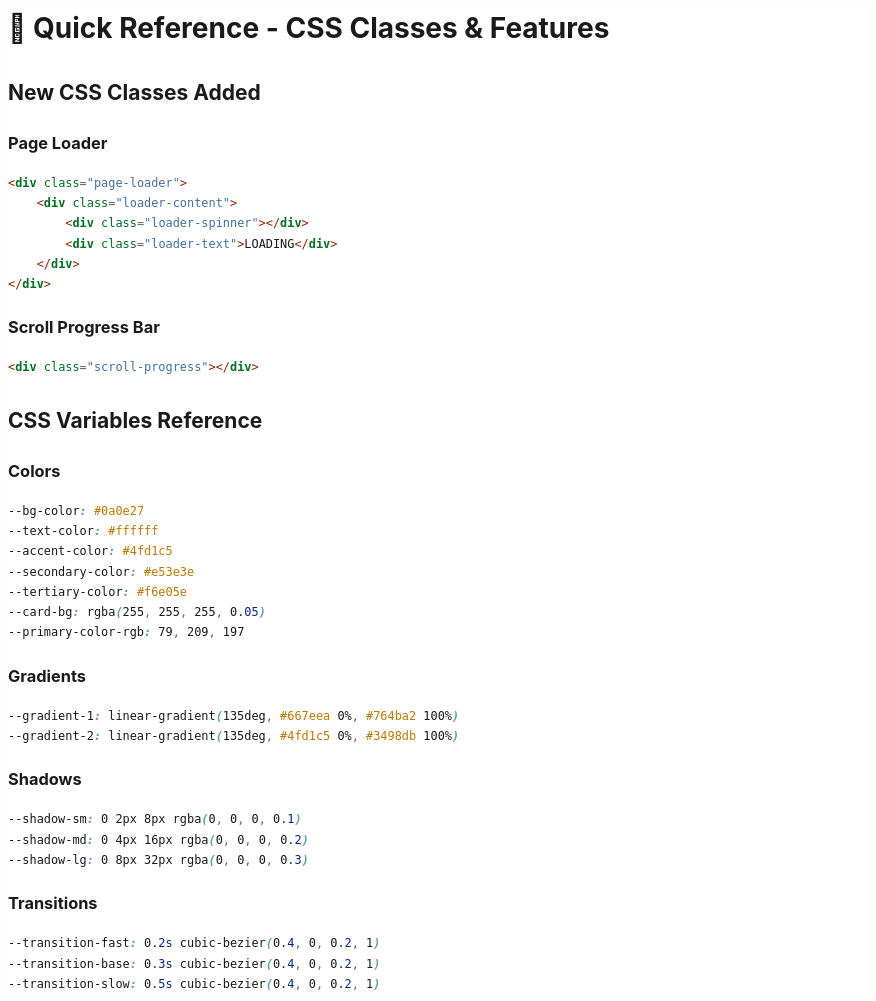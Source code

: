 # 🎨 Quick Reference - CSS Classes & Features

## New CSS Classes Added

### Page Loader
```html
<div class="page-loader">
    <div class="loader-content">
        <div class="loader-spinner"></div>
        <div class="loader-text">LOADING</div>
    </div>
</div>
```

### Scroll Progress Bar
```html
<div class="scroll-progress"></div>
```

## CSS Variables Reference

### Colors
```css
--bg-color: #0a0e27
--text-color: #ffffff
--accent-color: #4fd1c5
--secondary-color: #e53e3e
--tertiary-color: #f6e05e
--card-bg: rgba(255, 255, 255, 0.05)
--primary-color-rgb: 79, 209, 197
```

### Gradients
```css
--gradient-1: linear-gradient(135deg, #667eea 0%, #764ba2 100%)
--gradient-2: linear-gradient(135deg, #4fd1c5 0%, #3498db 100%)
```

### Shadows
```css
--shadow-sm: 0 2px 8px rgba(0, 0, 0, 0.1)
--shadow-md: 0 4px 16px rgba(0, 0, 0, 0.2)
--shadow-lg: 0 8px 32px rgba(0, 0, 0, 0.3)
```

### Transitions
```css
--transition-fast: 0.2s cubic-bezier(0.4, 0, 0.2, 1)
--transition-base: 0.3s cubic-bezier(0.4, 0, 0.2, 1)
--transition-slow: 0.5s cubic-bezier(0.4, 0, 0.2, 1)
```
